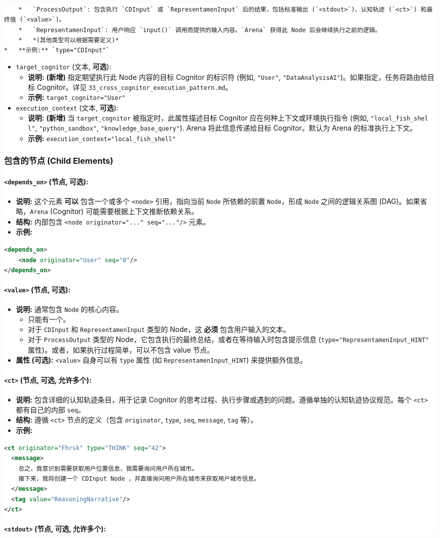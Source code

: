         *   `ProcessOutput`: 包含执行 `CDInput` 或 `RepresentamenInput` 后的结果，包括标准输出 (`<stdout>`)、认知轨迹 (`<ct>`) 和最终值 (`<value>`)。
        *   `RepresentamenInput`: 用户响应 `input()` 调用而提供的输入内容。`Arena` 获得此 Node 后会继续执行之前的逻辑。
        *   *(其他类型可以根据需要定义)*
    *   **示例:** `type="CDInput"`
*   `target_cognitor` (文本, **可选**):
    *   **说明:** **(新增)** 指定期望执行此 Node 内容的目标 Cognitor 的标识符 (例如, `"User"`, `"DataAnalysisAI"`)。如果指定，任务将路由给目标 Cognitor。详见 `33_cross_cognitor_execution_pattern.md`。
    *   **示例:** `target_cognitor="User"`
*   `execution_context` (文本, **可选**):
    *   **说明:** **(新增)** 当 `target_cognitor` 被指定时，此属性描述目标 Cognitor 应在何种上下文或环境执行指令 (例如, `"local_fish_shell"`, `"python_sandbox"`, `"knowledge_base_query"`). Arena 将此信息传递给目标 Cognitor。默认为 Arena 的标准执行上下文。
    *   **示例:** `execution_context="local_fish_shell"`

### 包含的节点 (Child Elements)

#### `<depends_on>` (节点, **可选**):

*   **说明:**  这个元素 **可以** 包含一个或多个 `<node>` 引用，指向当前 `Node` 所依赖的前置 `Node`，形成 `Node` 之间的逻辑关系图 (DAG)。如果省略，`Arena` (Cognitor) 可能需要根据上下文推断依赖关系。
*   **结构:** 内部包含 `<node originator="..." seq="..."/>` 元素。
*   **示例:** 
```xml
<depends_on>
	<node originator="User" seq="0"/>
</depends_on>
```

#### `<value>` (节点, **可选**):

*   **说明:** 通常包含 `Node` 的核心内容。
	* 只能有一个。
	* 对于 `CDInput` 和 `RepresentamenInput` 类型的 Node，这 **必须** 包含用户输入的文本。
	* 对于 `ProcessOutput` 类型的 Node，它包含执行的最终总结，或者在等待输入时包含提示信息 (`type="RepresentamenInput_HINT"` 属性)。或者，如果执行过程简单，可以不包含 value 节点。
*   **属性 (可选):** `<value>` 自身可以有 `type` 属性 (如 `RepresentamenInput_HINT`) 来提供额外信息。

#### `<ct>` (节点, **可选, 允许多个**):

*   **说明:** 包含详细的认知轨迹条目，用于记录 Cognitor 的思考过程、执行步骤或遇到的问题。遵循单独的认知轨迹协议规范。每个 `<ct>` 都有自己的内部 `seq`。
*   **结构:** 遵循 `<ct>` 节点的定义（包含 `originator`, `type`, `seq`, `message`, `tag` 等）。
*   **示例:** 

```xml
<ct originator="Fhrsk" type="THINK" seq="42">
  <message>
	总之，我意识到需要获取用户位置信息，我需要询问用户所在城市。
	接下来，我将创建一个 CDInput Node ，并直接询问用户所在城市来获取用户城市信息。
  </message>
  <tag value="ReasoningNarrative"/>
</ct>
```

#### `<stdout>` (节点, **可选, 允许多个**):
